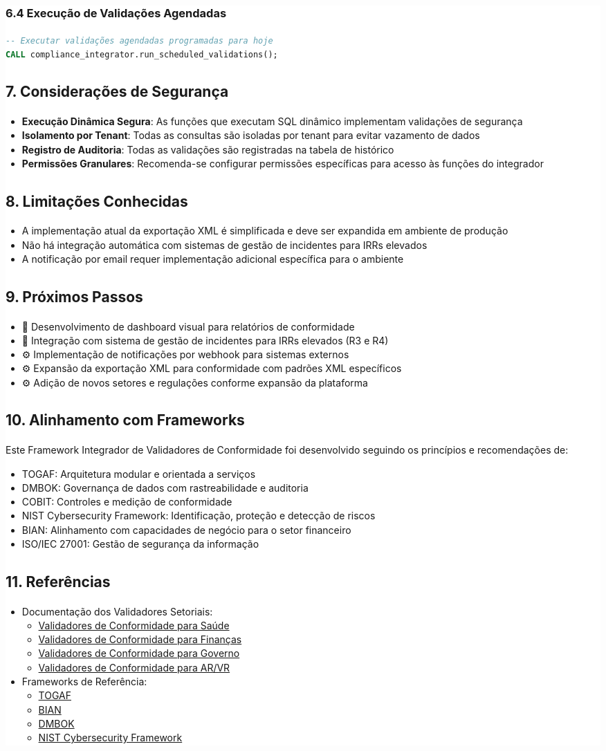 ### 6.4 Execução de Validações Agendadas

```sql
-- Executar validações agendadas programadas para hoje
CALL compliance_integrator.run_scheduled_validations();
```

## 7. Considerações de Segurança

- **Execução Dinâmica Segura**: As funções que executam SQL dinâmico implementam validações de segurança
- **Isolamento por Tenant**: Todas as consultas são isoladas por tenant para evitar vazamento de dados
- **Registro de Auditoria**: Todas as validações são registradas na tabela de histórico
- **Permissões Granulares**: Recomenda-se configurar permissões específicas para acesso às funções do integrador

## 8. Limitações Conhecidas

- A implementação atual da exportação XML é simplificada e deve ser expandida em ambiente de produção
- Não há integração automática com sistemas de gestão de incidentes para IRRs elevados
- A notificação por email requer implementação adicional específica para o ambiente

## 9. Próximos Passos

- 🚀 Desenvolvimento de dashboard visual para relatórios de conformidade
- 🚀 Integração com sistema de gestão de incidentes para IRRs elevados (R3 e R4)
- ⚙ Implementação de notificações por webhook para sistemas externos
- ⚙ Expansão da exportação XML para conformidade com padrões XML específicos
- ⚙ Adição de novos setores e regulações conforme expansão da plataforma

## 10. Alinhamento com Frameworks

Este Framework Integrador de Validadores de Conformidade foi desenvolvido seguindo os princípios e recomendações de:

- TOGAF: Arquitetura modular e orientada a serviços
- DMBOK: Governança de dados com rastreabilidade e auditoria
- COBIT: Controles e medição de conformidade
- NIST Cybersecurity Framework: Identificação, proteção e detecção de riscos
- BIAN: Alinhamento com capacidades de negócio para o setor financeiro
- ISO/IEC 27001: Gestão de segurança da informação

## 11. Referências

- Documentação dos Validadores Setoriais:
  - [Validadores de Conformidade para Saúde](validadores_conformidade_saude.md)
  - [Validadores de Conformidade para Finanças](validadores_conformidade_financas.md)
  - [Validadores de Conformidade para Governo](validadores_conformidade_governo.md)
  - [Validadores de Conformidade para AR/VR](validadores_conformidade_ar_vr.md)
- Frameworks de Referência:
  - [TOGAF](https://www.opengroup.org/togaf)
  - [BIAN](https://bian.org/)
  - [DMBOK](https://www.dama.org/cpages/body-of-knowledge)
  - [NIST Cybersecurity Framework](https://www.nist.gov/cyberframework)
